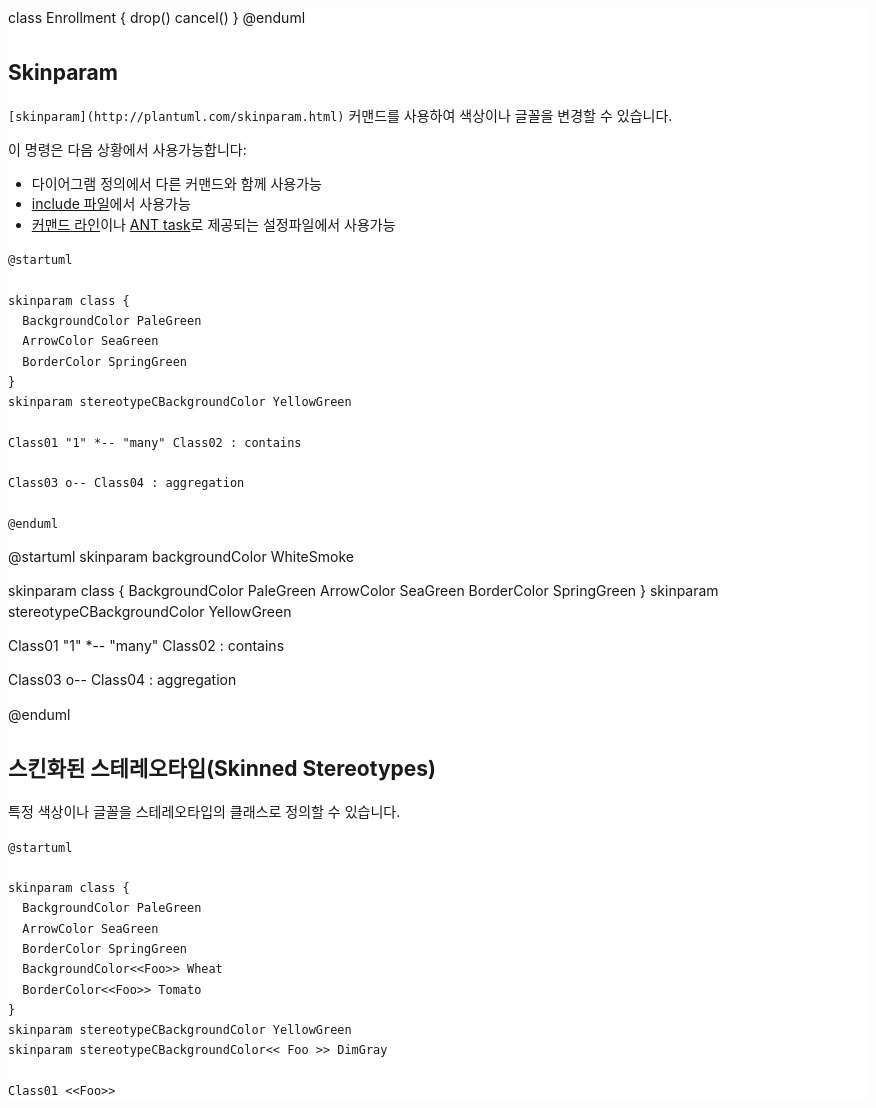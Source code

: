 class Enrollment {
  drop()
  cancel()
}
@enduml

## Skinparam

`[skinparam](http://plantuml.com/skinparam.html)` 커맨드를 사용하여 색상이나 글꼴을 변경할 수 있습니다.

이 명령은 다음 상황에서 사용가능합니다:

* 다이어그램 정의에서 다른 커맨드와 함께 사용가능
* [include 파일](http://plantuml.com/preprocessing.html)에서 사용가능
* [커맨드 라인](http://plantuml.com/command_line.html)이나 [ANT task](http://plantuml.com/ant_task.html)로 제공되는 설정파일에서 사용가능

```
@startuml

skinparam class {
  BackgroundColor PaleGreen
  ArrowColor SeaGreen
  BorderColor SpringGreen
}
skinparam stereotypeCBackgroundColor YellowGreen

Class01 "1" *-- "many" Class02 : contains

Class03 o-- Class04 : aggregation

@enduml
```

@startuml
skinparam backgroundColor WhiteSmoke

skinparam class {
  BackgroundColor PaleGreen
  ArrowColor SeaGreen
  BorderColor SpringGreen
}
skinparam stereotypeCBackgroundColor YellowGreen

Class01 "1" *-- "many" Class02 : contains

Class03 o-- Class04 : aggregation

@enduml

## 스킨화된 스테레오타입(Skinned Stereotypes)

특정 색상이나 글꼴을 스테레오타입의 클래스로 정의할 수 있습니다.

```
@startuml

skinparam class {
  BackgroundColor PaleGreen
  ArrowColor SeaGreen
  BorderColor SpringGreen
  BackgroundColor<<Foo>> Wheat
  BorderColor<<Foo>> Tomato
}
skinparam stereotypeCBackgroundColor YellowGreen
skinparam stereotypeCBackgroundColor<< Foo >> DimGray

Class01 <<Foo>>
```